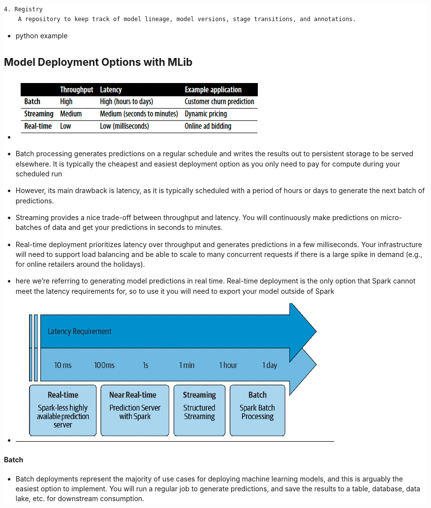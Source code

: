     4. Registry
        A repository to keep track of model lineage, model versions, stage transitions, and annotations.

- python example

## Model Deployment Options with MLib

- <img src = "pics/ch11/batch_stream_real_com.png">

- Batch processing generates predictions on a regular schedule and writes the results out to persistent storage to be served elsewhere. It is typically the cheapest and easiest deployment option as you only need to pay for compute during your scheduled run

- However, its main drawback is latency, as it is typically scheduled with a period of hours or days to generate the next batch of predictions.

- Streaming provides a nice trade-off between throughput and latency. You will continuously make predictions on micro-batches of data and get your predictions in seconds to minutes.

- Real-time deployment prioritizes latency over throughput and generates predictions in a few milliseconds. Your infrastructure will need to support load balancing and be able to scale to many concurrent requests if there is a large spike in demand (e.g., for online retailers around the holidays).

- here we’re referring to generating model predictions in real time. Real-time deployment is the only option that Spark cannot meet the latency requirements for, so to use it you will need to export your model outside of Spark

- <img src = "pics/ch11/deployment_mllib.png">

#### Batch

- Batch deployments represent the majority of use cases for deploying machine learning models, and this is arguably the easiest option to implement. You will run a regular job to generate predictions, and save the results to a table, database, data lake, etc. for downstream consumption.

